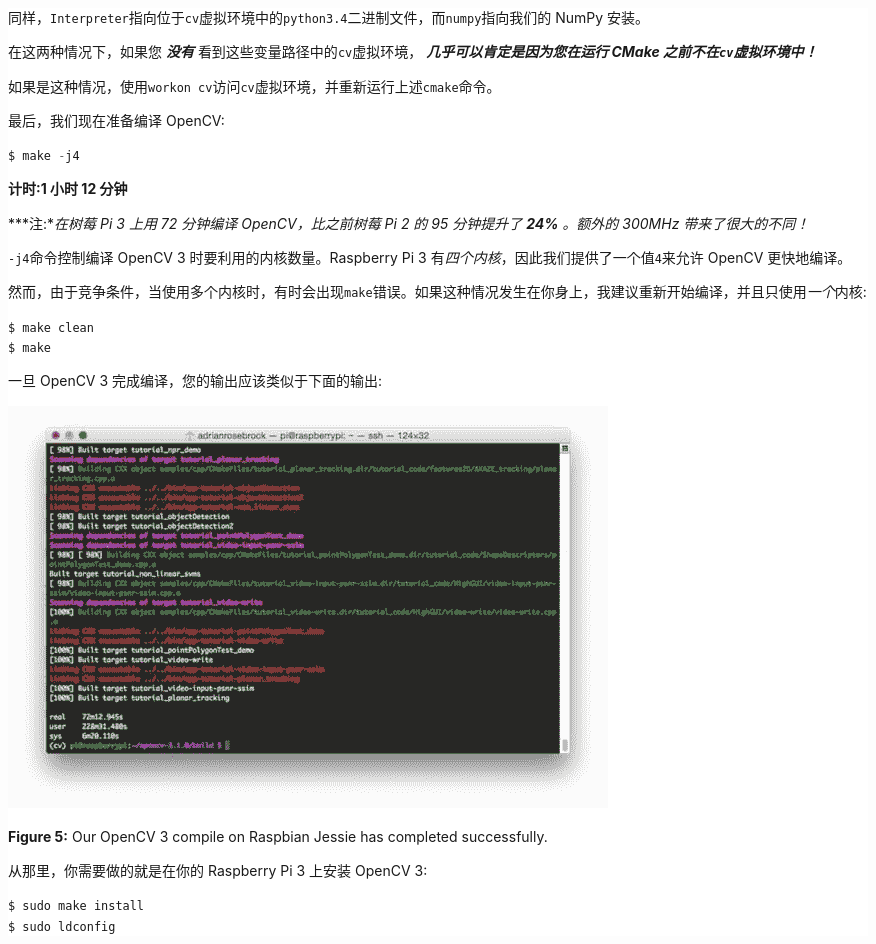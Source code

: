 同样，`Interpreter`指向位于`cv`虚拟环境中的`python3.4`二进制文件，而`numpy`指向我们的 NumPy 安装。

在这两种情况下，如果您 ***没有*** 看到这些变量路径中的`cv`虚拟环境， ***几乎可以肯定是因为您在运行 CMake 之前不在`cv`虚拟环境中！***

如果是这种情况，使用`workon cv`访问`cv`虚拟环境，并重新运行上述`cmake`命令。

最后，我们现在准备编译 OpenCV:

```py
$ make -j4

```

**计时:1 小时 12 分钟**

***注:**在树莓 Pi 3 上用 72 分钟编译 OpenCV，比之前树莓 Pi 2 的 95 分钟提升了 **24%** 。额外的 300MHz 带来了很大的不同！*

`-j4`命令控制编译 OpenCV 3 时要利用的内核数量。Raspberry Pi 3 有*四个内核*，因此我们提供了一个值`4`来允许 OpenCV 更快地编译。

然而，由于竞争条件，当使用多个内核时，有时会出现`make`错误。如果这种情况发生在你身上，我建议重新开始编译，并且只使用*一个*内核:

```py
$ make clean
$ make

```

一旦 OpenCV 3 完成编译，您的输出应该类似于下面的输出:

![Figure 5: Our OpenCV 3 compile on Raspbian Jessie has completed successfully.](img/a66c2ea444820b2b52e19cd34649a54e.png)

**Figure 5:** Our OpenCV 3 compile on Raspbian Jessie has completed successfully.

从那里，你需要做的就是在你的 Raspberry Pi 3 上安装 OpenCV 3:

```py
$ sudo make install
$ sudo ldconfig

```
